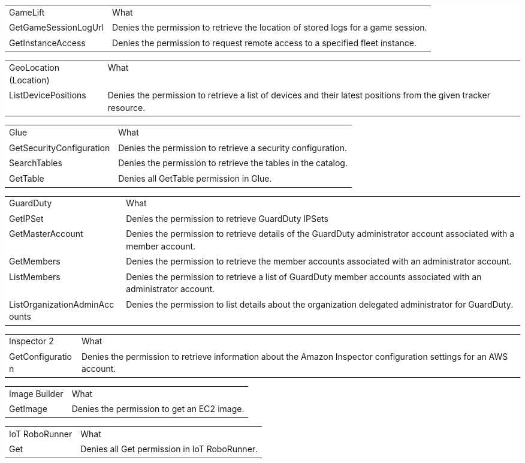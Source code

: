 |     |     |
| --- | --- |
| GameLift | What |
| GetGameSessionLogUrl | Denies the permission to retrieve the location of stored logs for a game session. |
| GetInstanceAccess | Denies the permission to request remote access to a specified fleet instance. |

|     |     |
| --- | --- |
| GeoLocation (Location) | What |
| ListDevicePositions | Denies the permission to retrieve a list of devices and their latest positions from the given tracker resource. |

|     |     |
| --- | --- |
| Glue | What |
| GetSecurityConfiguration | Denies the permission to retrieve a security configuration. |
| SearchTables | Denies the permission to retrieve the tables in the catalog. |
| GetTable | Denies all GetTable permission in Glue. |

|     |     |
| --- | --- |
| GuardDuty | What |
| GetIPSet | Denies the permission to retrieve GuardDuty IPSets |
| GetMasterAccount | Denies the permission to retrieve details of the GuardDuty administrator account associated with a member account. |
| GetMembers | Denies the permission to retrieve the member accounts associated with an administrator account. |
| ListMembers | Denies the permission to retrieve a list of GuardDuty member accounts associated with an administrator account. |
| ListOrganizationAdminAccounts | Denies the permission to list details about the organization delegated administrator for GuardDuty. |

|     |     |
| --- | --- |
| Inspector 2 | What |
| GetConfiguration | Denies the permission to retrieve information about the Amazon Inspector configuration settings for an AWS account. |

|     |     |
| --- | --- |
| Image Builder | What |
| GetImage | Denies the permission to get an EC2 image. |

|     |     |
| --- | --- |
| IoT RoboRunner | What |
| Get | Denies all Get permission in IoT RoboRunner. |
